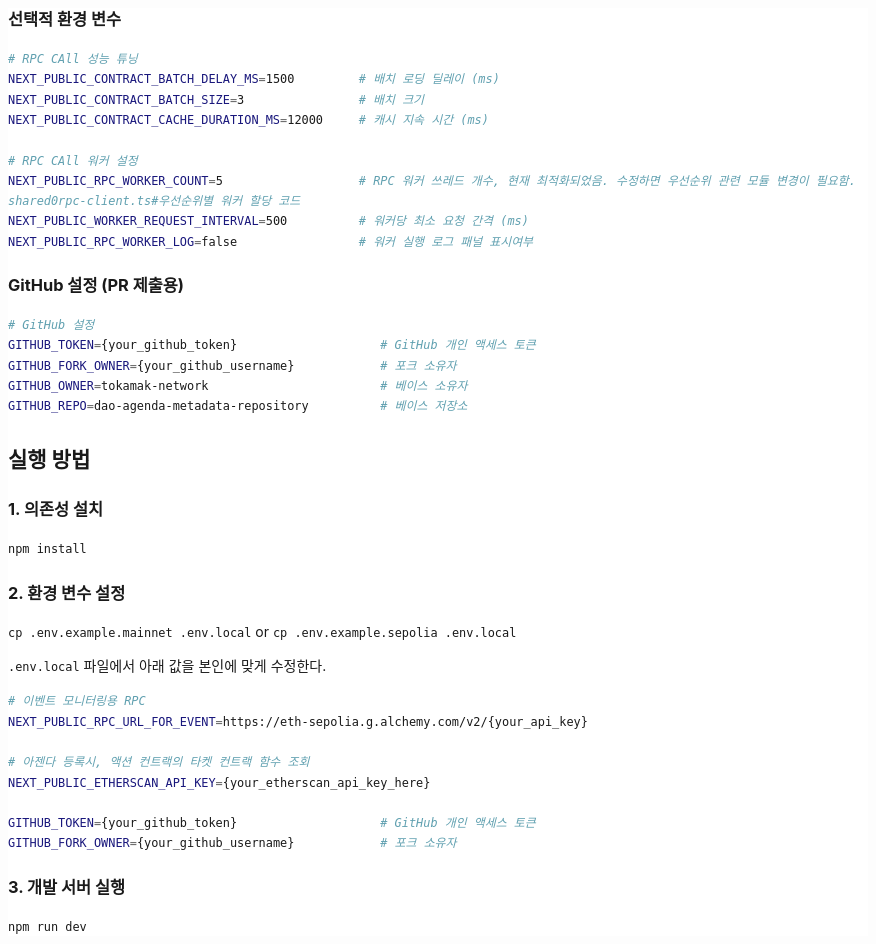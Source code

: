 ### 선택적 환경 변수

```bash
# RPC CAll 성능 튜닝
NEXT_PUBLIC_CONTRACT_BATCH_DELAY_MS=1500         # 배치 로딩 딜레이 (ms)
NEXT_PUBLIC_CONTRACT_BATCH_SIZE=3                # 배치 크기
NEXT_PUBLIC_CONTRACT_CACHE_DURATION_MS=12000     # 캐시 지속 시간 (ms)

# RPC CAll 워커 설정
NEXT_PUBLIC_RPC_WORKER_COUNT=5                   # RPC 워커 쓰레드 개수, 현재 최적화되었음. 수정하면 우선순위 관련 모듈 변경이 필요함. shared0rpc-client.ts#우선순위별 워커 할당 코드
NEXT_PUBLIC_WORKER_REQUEST_INTERVAL=500          # 워커당 최소 요청 간격 (ms)
NEXT_PUBLIC_RPC_WORKER_LOG=false                 # 워커 실행 로그 패널 표시여부
```

### GitHub 설정 (PR 제출용)

```bash
# GitHub 설정
GITHUB_TOKEN={your_github_token}                    # GitHub 개인 액세스 토큰
GITHUB_FORK_OWNER={your_github_username}            # 포크 소유자
GITHUB_OWNER=tokamak-network                        # 베이스 소유자
GITHUB_REPO=dao-agenda-metadata-repository          # 베이스 저장소
```

## 실행 방법

### 1. 의존성 설치

```bash
npm install
```

### 2. 환경 변수 설정

`cp .env.example.mainnet .env.local` or `cp .env.example.sepolia .env.local`

`.env.local` 파일에서 아래 값을 본인에 맞게 수정한다.

```bash
# 이벤트 모니터링용 RPC
NEXT_PUBLIC_RPC_URL_FOR_EVENT=https://eth-sepolia.g.alchemy.com/v2/{your_api_key}

# 아젠다 등록시, 액션 컨트랙의 타켓 컨트랙 함수 조회
NEXT_PUBLIC_ETHERSCAN_API_KEY={your_etherscan_api_key_here}

GITHUB_TOKEN={your_github_token}                    # GitHub 개인 액세스 토큰
GITHUB_FORK_OWNER={your_github_username}            # 포크 소유자
```


### 3. 개발 서버 실행

```bash
npm run dev
```
